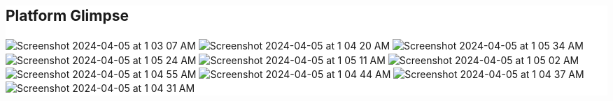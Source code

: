 ## Platform Glimpse
<img width="1469" alt="Screenshot 2024-04-05 at 1 03 07 AM" src="https://github.com/Kali-Decoder/TokenMart/assets/82640789/364c0da0-4bd4-4f3d-9b31-6f4547d53b28">
<img width="1470" alt="Screenshot 2024-04-05 at 1 04 20 AM" src="https://github.com/Kali-Decoder/TokenMart/assets/82640789/c17c32ae-8387-4934-b111-4c1df2594ef8">
<img width="1470" alt="Screenshot 2024-04-05 at 1 05 34 AM" src="https://github.com/Kali-Decoder/TokenMart/assets/82640789/51a420f0-47d8-4c0d-8847-5de85db65183">
<img width="1470" alt="Screenshot 2024-04-05 at 1 05 24 AM" src="https://github.com/Kali-Decoder/TokenMart/assets/82640789/520ae21c-e05e-47e0-b0f8-c62c4a11a6eb">
<img width="1302" alt="Screenshot 2024-04-05 at 1 05 11 AM" src="https://github.com/Kali-Decoder/TokenMart/assets/82640789/2579f279-a7fc-4b15-a7e0-f421d9ed0eed">
<img width="1470" alt="Screenshot 2024-04-05 at 1 05 02 AM" src="https://github.com/Kali-Decoder/TokenMart/assets/82640789/78ed00f4-2072-478e-8dc2-e6f3c1a9bddb">
<img width="1469" alt="Screenshot 2024-04-05 at 1 04 55 AM" src="https://github.com/Kali-Decoder/TokenMart/assets/82640789/bb5ca08d-b3e4-484c-a90a-3eda6905d294">
<img width="1470" alt="Screenshot 2024-04-05 at 1 04 44 AM" src="https://github.com/Kali-Decoder/TokenMart/assets/82640789/c0b848e6-d935-4389-a010-f2191f767892">
<img width="1470" alt="Screenshot 2024-04-05 at 1 04 37 AM" src="https://github.com/Kali-Decoder/TokenMart/assets/82640789/3253472d-a59f-48f9-8602-4344a6655642">
<img width="1470" alt="Screenshot 2024-04-05 at 1 04 31 AM" src="https://github.com/Kali-Decoder/TokenMart/assets/82640789/a2baefac-0b58-435c-b5e5-e9d8c42f205d">

